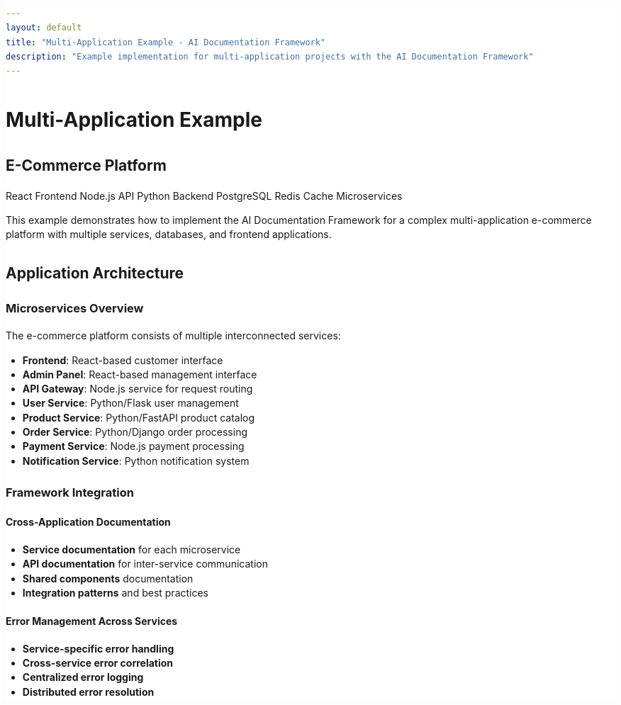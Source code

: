 ```yaml
---
layout: default
title: "Multi-Application Example - AI Documentation Framework"
description: "Example implementation for multi-application projects with the AI Documentation Framework"
---
```


# Multi-Application Example

## E-Commerce Platform

<div class="example-features">
  <span class="feature-tag">React Frontend</span>
  <span class="feature-tag">Node.js API</span>
  <span class="feature-tag">Python Backend</span>
  <span class="feature-tag">PostgreSQL</span>
  <span class="feature-tag">Redis Cache</span>
  <span class="feature-tag">Microservices</span>
</div>

This example demonstrates how to implement the AI Documentation Framework for a complex multi-application e-commerce platform with multiple services, databases, and frontend applications.

## Application Architecture

### Microservices Overview

The e-commerce platform consists of multiple interconnected services:

- **Frontend**: React-based customer interface
- **Admin Panel**: React-based management interface
- **API Gateway**: Node.js service for request routing
- **User Service**: Python/Flask user management
- **Product Service**: Python/FastAPI product catalog
- **Order Service**: Python/Django order processing
- **Payment Service**: Node.js payment processing
- **Notification Service**: Python notification system

### Framework Integration

#### Cross-Application Documentation
- **Service documentation** for each microservice
- **API documentation** for inter-service communication
- **Shared components** documentation
- **Integration patterns** and best practices

#### Error Management Across Services
- **Service-specific error handling**
- **Cross-service error correlation**
- **Centralized error logging**
- **Distributed error resolution**
